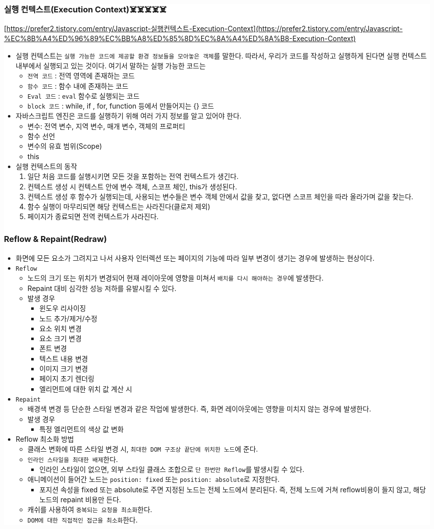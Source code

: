 ### 실행 컨텍스트(Execution Context)☠️☠️☠️☠️☠️

[https://prefer2.tistory.com/entry/Javascript-실행컨텍스트-Execution-Context](https://prefer2.tistory.com/entry/Javascript-%EC%8B%A4%ED%96%89%EC%BB%A8%ED%85%8D%EC%8A%A4%ED%8A%B8-Execution-Context)

- 실행 컨텍스트는 `실행 가능한 코드에 제공할 환경 정보들을 모아놓은 객체`를 말한다. 따라서, 우리가 코드를 작성하고 실행하게 된다면 실행 컨텍스트 내부에서 실행되고 있는 것이다. 여기서 말하는 실행 가능한 코드는
  - `전역 코드` : 전역 영역에 존재하는 코드
  - `함수 코드` : 함수 내에 존재하는 코드
  - `Eval 코드` : `eval` 함수로 실행되는 코드
  - `block 코드` : while, if , for, function 등에서 만들어지는 {} 코드
- 자바스크립트 엔진은 코드를 실행하기 위해 여러 가지 정보를 알고 있어야 한다.
  - 변수: 전역 변수, 지역 변수, 매개 변수, 객체의 프로퍼티
  - 함수 선언
  - 변수의 유효 범위(Scope)
  - this
- 실행 컨텍스트의 동작
  1. 일단 처음 코드를 실행시키면 모든 것을 포함하는 전역 컨텍스트가 생긴다.
  2. 컨텍스트 생성 시 컨텍스트 안에 변수 객체, 스코프 체인, this가 생성된다.
  3. 컨텍스트 생성 후 함수가 실행되는데, 사용되는 변수들은 변수 객체 안에서 값을 찾고, 없다면 스코프 체인을 따라 올라가며 값을 찾는다.
  4. 함수 실행이 마무리되면 해당 컨텍스트는 사라진다(클로저 제외)
  5. 페이지가 종료되면 전역 컨텍스트가 사라진다.

### Reflow & Repaint(Redraw)

- 화면에 모든 요소가 그려지고 나서 사용자 인터렉션 또는 페이지의 기능에 따라 일부 변경이 생기는 경우에 발생하는 현상이다.
- `Reflow`
  - 노드의 크기 또는 위치가 변경되어 현재 레이아웃에 영향을 미쳐서 `배치를 다시 해야하는 경우`에 발생한다.
  - Repaint 대비 심각한 성능 저하를 유발시킬 수 있다.
  - 발생 경우
    - 윈도우 리사이징
    - 노드 추가/제거/수정
    - 요소 위치 변경
    - 요소 크기 변경
    - 폰트 변경
    - 텍스트 내용 변경
    - 이미지 크기 변경
    - 페이지 초기 렌더링
    - 엘리먼트에 대한 위치 값 계산 시
- `Repaint`
  - 배경색 변경 등 단순한 스타일 변경과 같은 작업에 발생한다. 즉, 화면 레이아웃에는 영향을 미치지 않는 경우에 발생한다.
  - 발생 경우
    - 특정 엘리먼트의 색상 값 변화
- Reflow 최소화 방법
  - 클래스 변화에 따른 스타일 변경 시, `최대한 DOM 구조상 끝단에 위치한 노드`에 준다.
  - `인라인 스타일을 최대한 배제`한다.
    - 인라인 스타일이 없으면, 외부 스타일 클래스 조합으로 `단 한번만 Reflow`를 발생시킬 수 있다.
  - 애니메이션이 들어간 노드는 `position: fixed` 또는 `position: absolute`로 지정한다.
    - 포지션 속성을 fixed 또는 absolute로 주면 지정된 노드는 전체 노드에서 분리된다. 즉, 전체 노드에 거쳐 reflow비용이 들지 않고, 해당 노드의 repaint 비용만 든다.
  - 캐쉬를 사용하여 `중복되는 요청을 최소화`한다.
  - `DOM에 대한 직접적인 접근을 최소화`한다.
